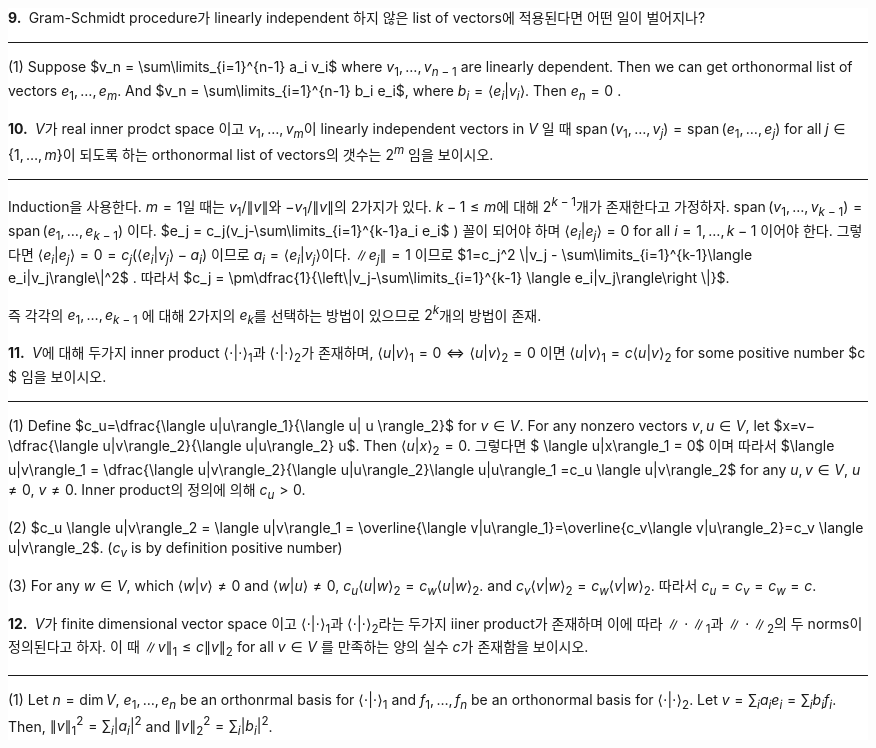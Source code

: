 

<b>9. </b> Gram-Schmidt procedure가 linearly independent 하지 않은 list of vectors에 적용된다면 어떤 일이 벌어지나?

---

(1) Suppose $v_n = \sum\limits_{i=1}^{n-1} a_i v_i$ where $v_1,\ldots,\,v_{n-1}$ are linearly dependent. Then we can get orthonormal list of vectors $e_1,\ldots,e_m$. And $v_n = \sum\limits_{i=1}^{n-1} b_i e_i$, where $b_i = \langle e_i|v_i\rangle$. Then $e_n=0$ .



<b>10. </b> $V$가 real inner prodct space 이고 $v_1,\ldots,\,v_m$이 linearly independent vectors in $V$ 일 때 $\operatorname{span}(v_1,\ldots,\,v_j) = \operatorname{span}(e_1,\ldots,\,e_j)$ for all $j \in \{1,\ldots,\,m\}$이 되도록 하는 orthonormal list of vectors의 갯수는 $2^m$ 임을 보이시오.

----

Induction을 사용한다.  $m=1$일 때는 $v_1/\|v\|$와  $-v_1/\|v\|$의 2가지가 있다. $k-1\le m$에 대해 $2^{k-1}$개가 존재한다고 가정하자. $\operatorname{span}(v_1,\ldots,\,v_{k-1}) = \operatorname{span}(e_1,\ldots,\,e_{k-1})$ 이다. $e_j = c_j(v_j-\sum\limits_{i=1}^{k-1}a_i e_i$ )  꼴이 되어야 하며 $\langle e_i|e_j\rangle=0$ for all $i=1,\ldots,\,k-1$ 이어야 한다. 그렇다면 $\langle e_i|e_j\rangle = 0 = c_j(\langle e_i|v_j\rangle - a_i)$ 이므로 $a_i = \langle e_i|v_j\rangle$이다. $\|e_j\|=1$ 이므로 $1=c_j^2 \|v_j - \sum\limits_{i=1}^{k-1}\langle e_i|v_j\rangle\|^2$ . 따라서 $c_j = \pm\dfrac{1}{\left\|v_j-\sum\limits_{i=1}^{k-1} \langle e_i|v_j\rangle\right \|}$.  

즉 각각의 $e_1,\ldots,\,e_{k-1}$ 에 대해 2가지의 $e_k$를 선택하는 방법이 있으므로 $2^k$개의 방법이 존재.



<b>11. </b> $V$에 대해 두가지 inner product $\langle\cdot|\cdot\rangle_1$과 $\langle \cdot | \cdot \rangle_2$가 존재하며, $\langle u|v\rangle_1=0 \iff \langle u|v\rangle_2=0$ 이면 $\langle u|v\rangle_1=c\langle u|v\rangle_2$ for some positive number $c $ 임을 보이시오.

----

(1) Define $c_u=\dfrac{\langle u|u\rangle_1}{\langle u| u \rangle_2}$ for $v\in V$. For any nonzero vectors $v,\,u\in V$, let $x=v− \dfrac{\langle u|v\rangle_2}{\langle u|u\rangle_2} u$.  Then $\langle u|x\rangle_2 =0$. 그렇다면 $ \langle u|x\rangle_1 = 0$ 이며 따라서 $\langle u|v\rangle_1 = \dfrac{\langle u|v\rangle_2}{\langle u|u\rangle_2}\langle u|u\rangle_1 =c_u \langle u|v\rangle_2$ for any $u,\,v \in V$, $u\ne 0$, $v\ne 0$.    Inner product의 정의에 의해 $c_u >0$. 

(2) $c_u \langle u|v\rangle_2 = \langle u|v\rangle_1 = \overline{\langle v|u\rangle_1}=\overline{c_v\langle v|u\rangle_2}=c_v \langle u|v\rangle_2$. ($c_v$ is by definition positive number)

(3) For any $w \in V$, which $\langle w|v\rangle \ne 0$ and $\langle w|u\rangle \ne 0$, $c_u \langle  u|w\rangle_2 = c_w \langle u|w\rangle_2$. and $c_v\langle v|w\rangle_2 = c_w \langle v|w\rangle_2$. 따라서 $c_u=c_v=c_w=c$. 



<b>12. </b> $V$가 finite dimensional vector space 이고 $\langle \cdot | \cdot \rangle_1$과 $\langle \cdot|\cdot \rangle_2$라는 두가지 iiner product가 존재하며 이에 따라  $\|\cdot \|_1$과 $\| \cdot \|_2$의  두 norms이 정의된다고 하자. 이 때 $\|v\|_1 \le c\|v\|_2$ for all $v \in V$ 를 만족하는 양의 실수 $c$가 존재함을 보이시오.

---

(1) Let $n=\dim V$, $e_1,\ldots,\,e_n$ be an orthonrmal basis for $\langle \cdot|\cdot \rangle_1$ and $f_1,\ldots,\,f_n$ be an orthonormal basis for $\langle \cdot | \cdot \rangle_2$. Let $v=\sum_i a_i e_i = \sum_i b_i f_i$. Then, ${\|v\|_1}^2 = \sum_i |a_i|^2$ and ${\|v\|_2}^2 = \sum_i |b_i|^2$. 
